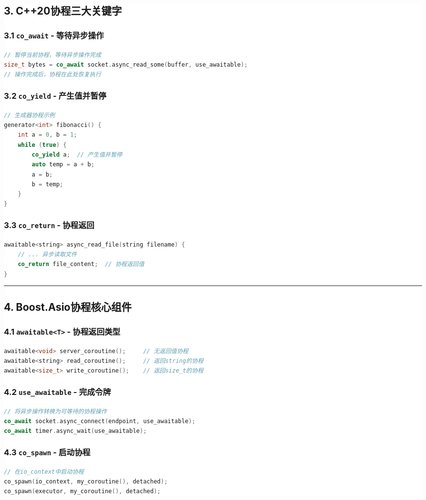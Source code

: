 
## 3. C++20协程三大关键字

### 3.1 `co_await` - 等待异步操作
```cpp
// 暂停当前协程，等待异步操作完成
size_t bytes = co_await socket.async_read_some(buffer, use_awaitable);
// 操作完成后，协程在此处恢复执行
```

### 3.2 `co_yield` - 产生值并暂停
```cpp
// 生成器协程示例
generator<int> fibonacci() {
    int a = 0, b = 1;
    while (true) {
        co_yield a;  // 产生值并暂停
        auto temp = a + b;
        a = b;
        b = temp;
    }
}
```

### 3.3 `co_return` - 协程返回
```cpp
awaitable<string> async_read_file(string filename) {
    // ... 异步读取文件
    co_return file_content;  // 协程返回值
}
```

---

## 4. Boost.Asio协程核心组件

### 4.1 `awaitable<T>` - 协程返回类型
```cpp
awaitable<void> server_coroutine();     // 无返回值协程
awaitable<string> read_coroutine();     // 返回string的协程
awaitable<size_t> write_coroutine();    // 返回size_t的协程
```

### 4.2 `use_awaitable` - 完成令牌
```cpp
// 将异步操作转换为可等待的协程操作
co_await socket.async_connect(endpoint, use_awaitable);
co_await timer.async_wait(use_awaitable);
```

### 4.3 `co_spawn` - 启动协程
```cpp
// 在io_context中启动协程
co_spawn(io_context, my_coroutine(), detached);
co_spawn(executor, my_coroutine(), detached);
```
